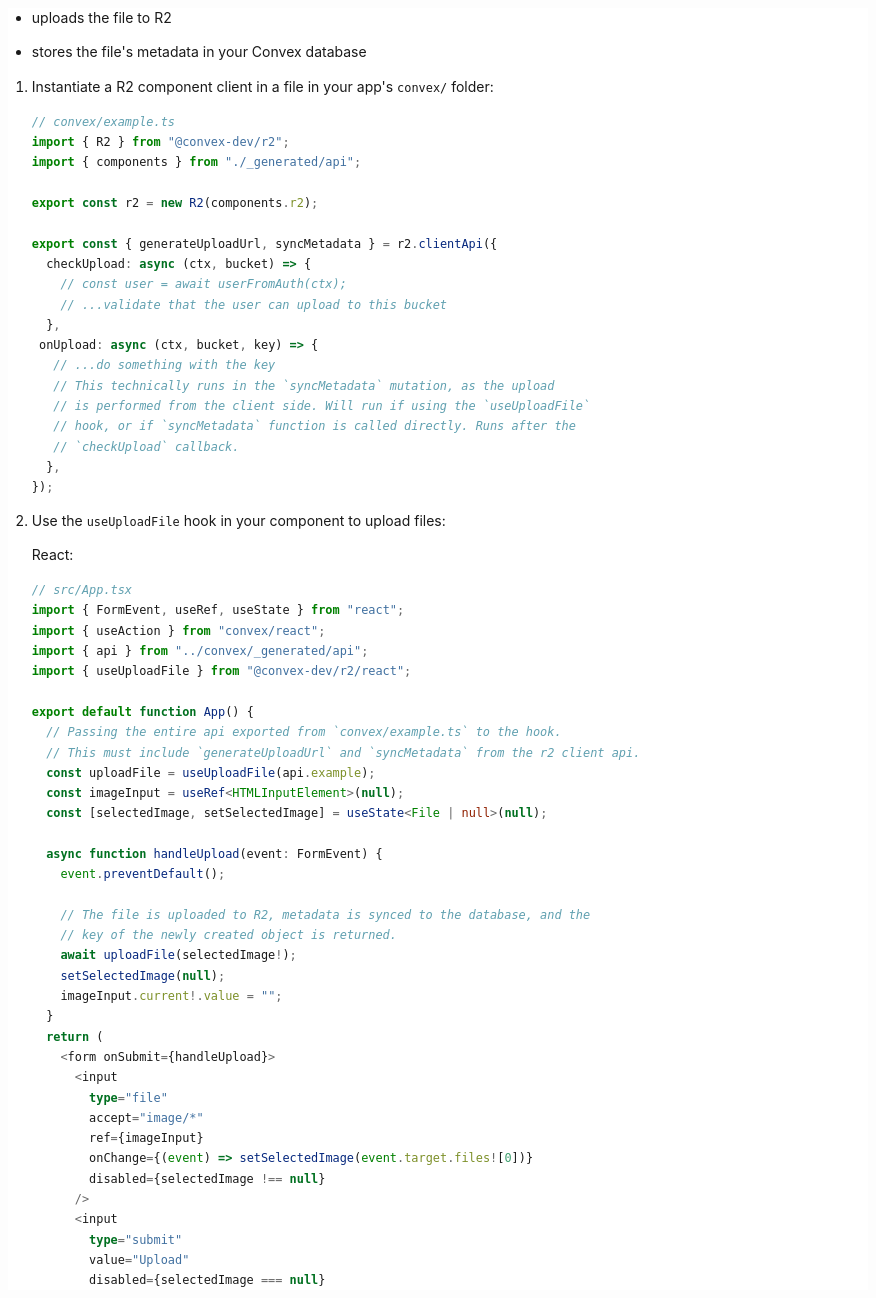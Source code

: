 - uploads the file to R2

- stores the file's metadata in your Convex database

1. Instantiate a R2 component client in a file in your app's `convex/` folder:

    ```TypeScript
    // convex/example.ts
    import { R2 } from "@convex-dev/r2";
    import { components } from "./_generated/api";
    
    export const r2 = new R2(components.r2);
    
    export const { generateUploadUrl, syncMetadata } = r2.clientApi({
      checkUpload: async (ctx, bucket) => {
        // const user = await userFromAuth(ctx);
        // ...validate that the user can upload to this bucket
      },
     onUpload: async (ctx, bucket, key) => {
       // ...do something with the key
       // This technically runs in the `syncMetadata` mutation, as the upload
       // is performed from the client side. Will run if using the `useUploadFile`
       // hook, or if `syncMetadata` function is called directly. Runs after the
       // `checkUpload` callback.
      },
    });
    ```

1. Use the `useUploadFile` hook in your component to upload files:

    React:

    ```TypeScript
    // src/App.tsx
    import { FormEvent, useRef, useState } from "react";
    import { useAction } from "convex/react";
    import { api } from "../convex/_generated/api";
    import { useUploadFile } from "@convex-dev/r2/react";
    
    export default function App() {
      // Passing the entire api exported from `convex/example.ts` to the hook.
      // This must include `generateUploadUrl` and `syncMetadata` from the r2 client api.
      const uploadFile = useUploadFile(api.example);
      const imageInput = useRef<HTMLInputElement>(null);
      const [selectedImage, setSelectedImage] = useState<File | null>(null);
    
      async function handleUpload(event: FormEvent) {
        event.preventDefault();
    
        // The file is uploaded to R2, metadata is synced to the database, and the
        // key of the newly created object is returned.
        await uploadFile(selectedImage!);
        setSelectedImage(null);
        imageInput.current!.value = "";
      }
      return (
        <form onSubmit={handleUpload}>
          <input
            type="file"
            accept="image/*"
            ref={imageInput}
            onChange={(event) => setSelectedImage(event.target.files![0])}
            disabled={selectedImage !== null}
          />
          <input
            type="submit"
            value="Upload"
            disabled={selectedImage === null}